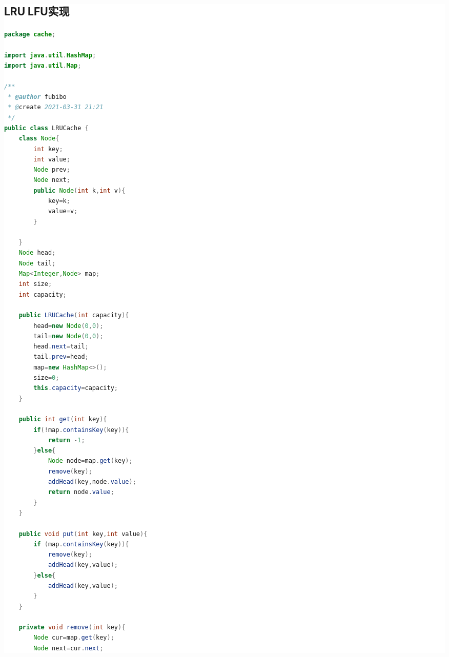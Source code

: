 ## LRU LFU实现

```java
package cache;

import java.util.HashMap;
import java.util.Map;

/**
 * @author fubibo
 * @create 2021-03-31 21:21
 */
public class LRUCache {
    class Node{
        int key;
        int value;
        Node prev;
        Node next;
        public Node(int k,int v){
            key=k;
            value=v;
        }

    }
    Node head;
    Node tail;
    Map<Integer,Node> map;
    int size;
    int capacity;

    public LRUCache(int capacity){
        head=new Node(0,0);
        tail=new Node(0,0);
        head.next=tail;
        tail.prev=head;
        map=new HashMap<>();
        size=0;
        this.capacity=capacity;
    }

    public int get(int key){
        if(!map.containsKey(key)){
            return -1;
        }else{
            Node node=map.get(key);
            remove(key);
            addHead(key,node.value);
            return node.value;
        }
    }

    public void put(int key,int value){
        if (map.containsKey(key)){
            remove(key);
            addHead(key,value);
        }else{
            addHead(key,value);
        }
    }

    private void remove(int key){
        Node cur=map.get(key);
        Node next=cur.next;
```